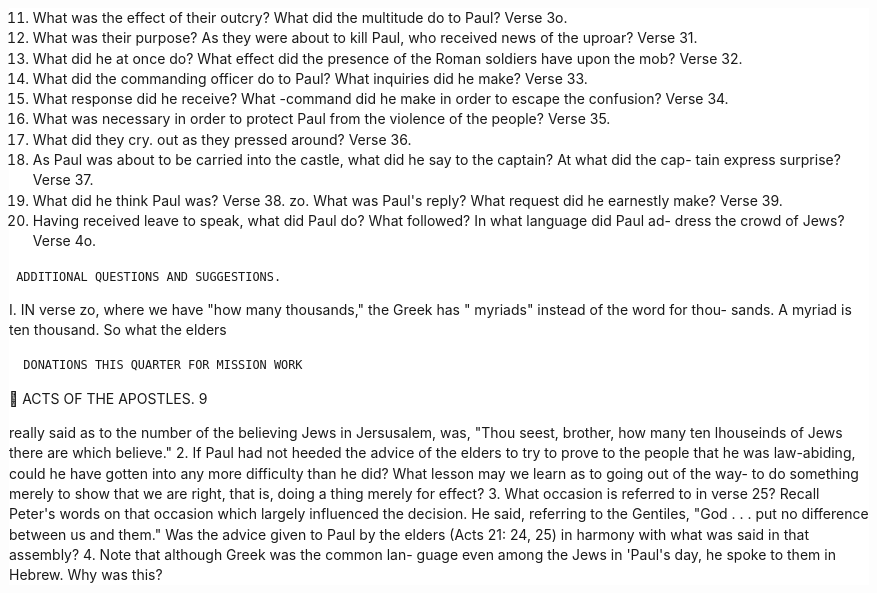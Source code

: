    11. What was the effect of their outcry? What did
the multitude do to Paul? Verse 3o.
   12. What was their purpose? As they were about
to kill Paul, who received news of the uproar? Verse 31.
   13. What did he at once do? What effect did the
presence of the Roman soldiers have upon the mob?
Verse 32.
   14. What did the commanding officer do to Paul?
What inquiries did he make? Verse 33.
   15. What response did he receive? What -command
did he make in order to escape the confusion? Verse 34.
   16. What was necessary in order to protect Paul from
the violence of the people? Verse 35.
   17. What did they cry. out as they pressed around?
Verse 36.
   18. As Paul was about to be carried into the castle,
what did he say to the captain? At what did the cap-
tain express surprise? Verse 37.
   19. What did he think Paul was? Verse 38.
   zo. What was Paul's reply? What request did he
earnestly make? Verse 39.
   21. Having received leave to speak, what did Paul
do? What followed? In what language did Paul ad-
dress the crowd of Jews? Verse 4o.


     ADDITIONAL QUESTIONS AND SUGGESTIONS.
  I. IN verse zo, where we have "how many thousands,"
the Greek has " myriads" instead of the word for thou-
sands. A myriad is ten thousand. So what the elders

      DONATIONS THIS QUARTER FOR MISSION WORK
               ACTS OF THE APOSTLES.                      9

really said as to the number of the believing Jews in
Jersusalem, was, "Thou seest, brother, how many ten
lhouseinds of Jews there are which believe."
   2. If Paul had not heeded the advice of the elders to try
to prove to the people that he was law-abiding, could
he have gotten into any more difficulty than he did?
What lesson may we learn as to going out of the way-
to do something merely to show that we are right,
that is, doing a thing merely for effect?
   3. What occasion is referred to in verse 25? Recall
Peter's words on that occasion which largely influenced
the decision. He said, referring to the Gentiles, "God
. . . put no difference between us and them." Was
the advice given to Paul by the elders (Acts 21: 24, 25)
in harmony with what was said in that assembly?
   4. Note that although Greek was the common lan-
guage even among the Jews in 'Paul's day, he spoke to
them in Hebrew. Why was this?
